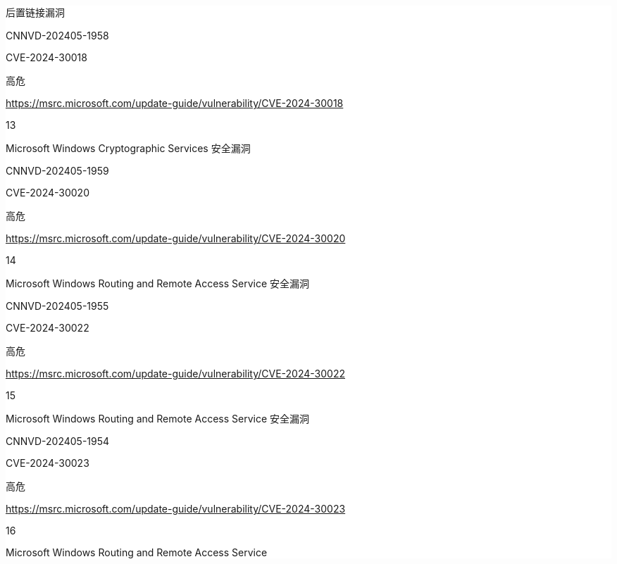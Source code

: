 后置链接漏洞</span></p></td><td align="center" valign="middle" width="49"><p style="margin-bottom: 0px;line-height: normal;"><span style="font-size: 14px;letter-spacing: normal;">CNNVD-202405-1958</span></p></td><td align="center" valign="middle" width="47"><p style="margin-bottom: 0px;line-height: normal;"><span style="font-size: 14px;letter-spacing: normal;">CVE-2024-30018</span></p></td><td align="center" valign="middle" width="5"><p style="margin-bottom: 0px;line-height: normal;"><span style="font-size: 14px;letter-spacing: normal;">高危</span></p></td><td align="center" valign="middle" width="86"><p style="margin-bottom: 0px;line-height: normal;"><span style="font-size: 14px;letter-spacing: normal;">https://msrc.microsoft.com/update-guide/vulnerability/CVE-2024-30018</span></p></td></tr><tr class="ue-table-interlace-color-double"><td align="center" valign="middle" width="45"><p style="margin-bottom: 0px;line-height: normal;"><span style="font-size: 14px;letter-spacing: normal;">13</span></p></td><td align="center" valign="middle" width="81"><p style="margin-bottom: 0px;line-height: normal;"><span style="font-size: 14px;letter-spacing: normal;">Microsoft Windows Cryptographic Services 安全漏洞</span></p></td><td align="center" valign="middle" width="49"><p style="margin-bottom: 0px;line-height: normal;"><span style="font-size: 14px;letter-spacing: normal;">CNNVD-202405-1959</span></p></td><td align="center" valign="middle" width="47"><p style="margin-bottom: 0px;line-height: normal;"><span style="font-size: 14px;letter-spacing: normal;">CVE-2024-30020</span></p></td><td align="center" valign="middle" width="5"><p style="margin-bottom: 0px;line-height: normal;"><span style="font-size: 14px;letter-spacing: normal;">高危</span></p></td><td align="center" valign="middle" width="86"><p style="margin-bottom: 0px;line-height: normal;"><span style="font-size: 14px;letter-spacing: normal;">https://msrc.microsoft.com/update-guide/vulnerability/CVE-2024-30020</span></p></td></tr><tr class="ue-table-interlace-color-single"><td align="center" valign="middle" width="45"><p style="margin-bottom: 0px;line-height: normal;"><span style="font-size: 14px;letter-spacing: normal;">14</span></p></td><td align="center" valign="middle" width="81"><p style="margin-bottom: 0px;line-height: normal;"><span style="font-size: 14px;letter-spacing: normal;">Microsoft Windows Routing and Remote Access Service 安全漏洞</span></p></td><td align="center" valign="middle" width="49"><p style="margin-bottom: 0px;line-height: normal;"><span style="font-size: 14px;letter-spacing: normal;">CNNVD-202405-1955</span></p></td><td align="center" valign="middle" width="47"><p style="margin-bottom: 0px;line-height: normal;"><span style="font-size: 14px;letter-spacing: normal;">CVE-2024-30022</span></p></td><td align="center" valign="middle" width="5"><p style="margin-bottom: 0px;line-height: normal;"><span style="font-size: 14px;letter-spacing: normal;">高危</span></p></td><td align="center" valign="middle" width="86"><p style="margin-bottom: 0px;line-height: normal;"><span style="font-size: 14px;letter-spacing: normal;">https://msrc.microsoft.com/update-guide/vulnerability/CVE-2024-30022</span></p></td></tr><tr class="ue-table-interlace-color-double"><td align="center" valign="middle" width="45"><p style="margin-bottom: 0px;line-height: normal;"><span style="font-size: 14px;letter-spacing: normal;">15</span></p></td><td align="center" valign="middle" width="81"><p style="margin-bottom: 0px;line-height: normal;"><span style="font-size: 14px;letter-spacing: normal;">Microsoft Windows Routing and Remote Access Service 安全漏洞</span></p></td><td align="center" valign="middle" width="49"><p style="margin-bottom: 0px;line-height: normal;"><span style="font-size: 14px;letter-spacing: normal;">CNNVD-202405-1954</span></p></td><td align="center" valign="middle" width="47"><p style="margin-bottom: 0px;line-height: normal;"><span style="font-size: 14px;letter-spacing: normal;">CVE-2024-30023</span></p></td><td align="center" valign="middle" width="5"><p style="margin-bottom: 0px;line-height: normal;"><span style="font-size: 14px;letter-spacing: normal;">高危</span></p></td><td align="center" valign="middle" width="86"><p style="margin-bottom: 0px;line-height: normal;"><span style="font-size: 14px;letter-spacing: normal;">https://msrc.microsoft.com/update-guide/vulnerability/CVE-2024-30023</span></p></td></tr><tr class="ue-table-interlace-color-single"><td align="center" valign="middle" width="45"><p style="margin-bottom: 0px;line-height: normal;"><span style="font-size: 14px;letter-spacing: normal;">16</span></p></td><td align="center" valign="middle" width="81"><p style="margin-bottom: 0px;line-height: normal;"><span style="font-size: 14px;letter-spacing: normal;">Microsoft Windows Routing and Remote Access Service